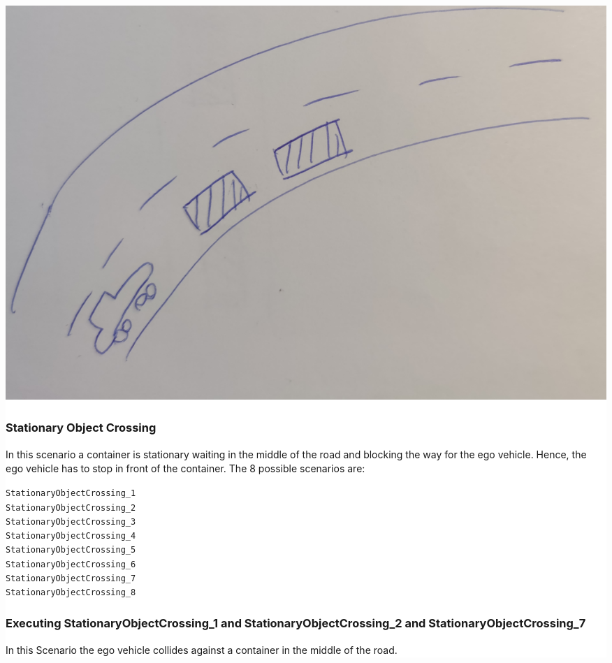 ![](https://github.com/ll7/scenario_runner/blob/master/Docs/img/Images%20for%20execution%20results/IMG_20200608_190302.jpg)

### Stationary Object Crossing
In this scenario a container is stationary waiting in the middle of the road and
blocking the way for the ego vehicle. Hence, the ego vehicle has to stop in
front of the container. The 8 possible scenarios are:
```
StationaryObjectCrossing_1
StationaryObjectCrossing_2
StationaryObjectCrossing_3
StationaryObjectCrossing_4
StationaryObjectCrossing_5
StationaryObjectCrossing_6
StationaryObjectCrossing_7
StationaryObjectCrossing_8
```

### Executing StationaryObjectCrossing_1 and StationaryObjectCrossing_2 and StationaryObjectCrossing_7
In this Scenario the ego vehicle collides against a container in the middle of the road.
